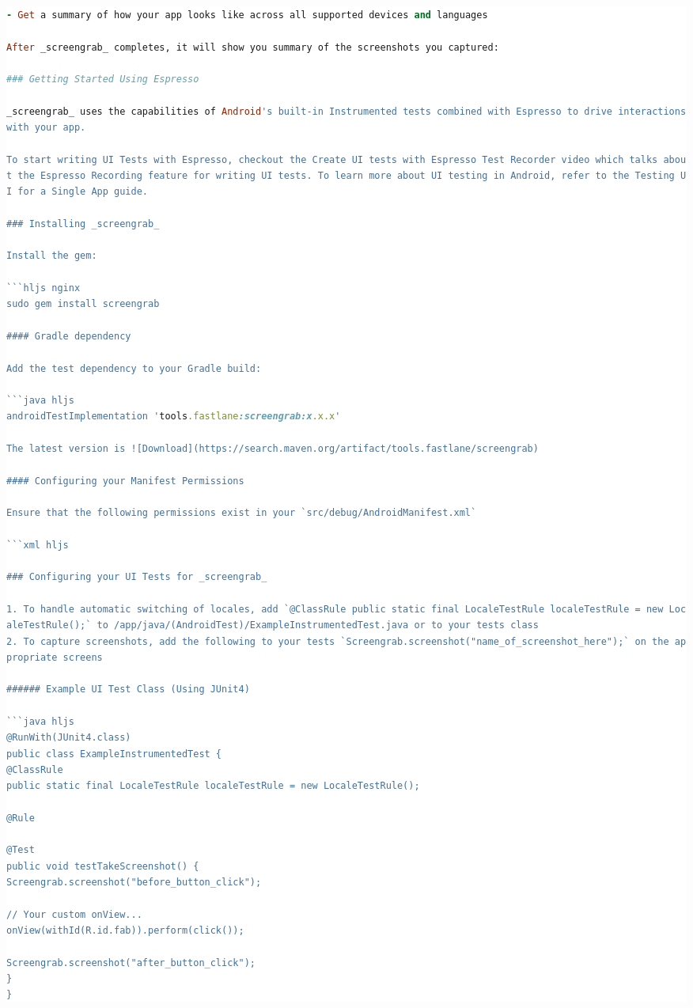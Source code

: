 ```ruby hljs
- Get a summary of how your app looks like across all supported devices and languages

After _screengrab_ completes, it will show you summary of the screenshots you captured:

### Getting Started Using Espresso

_screengrab_ uses the capabilities of Android's built-in Instrumented tests combined with Espresso to drive interactions with your app.

To start writing UI Tests with Espresso, checkout the Create UI tests with Espresso Test Recorder video which talks about the Espresso Recording feature for writing UI tests. To learn more about UI testing in Android, refer to the Testing UI for a Single App guide.

### Installing _screengrab_

Install the gem:

```hljs nginx
sudo gem install screengrab

#### Gradle dependency

Add the test dependency to your Gradle build:

```java hljs
androidTestImplementation 'tools.fastlane:screengrab:x.x.x'

The latest version is ![Download](https://search.maven.org/artifact/tools.fastlane/screengrab)

#### Configuring your Manifest Permissions

Ensure that the following permissions exist in your `src/debug/AndroidManifest.xml`

```xml hljs

### Configuring your UI Tests for _screengrab_

1. To handle automatic switching of locales, add `@ClassRule public static final LocaleTestRule localeTestRule = new LocaleTestRule();` to /app/java/(AndroidTest)/ExampleInstrumentedTest.java or to your tests class
2. To capture screenshots, add the following to your tests `Screengrab.screenshot("name_of_screenshot_here");` on the appropriate screens

###### Example UI Test Class (Using JUnit4)

```java hljs
@RunWith(JUnit4.class)
public class ExampleInstrumentedTest {
@ClassRule
public static final LocaleTestRule localeTestRule = new LocaleTestRule();

@Rule

@Test
public void testTakeScreenshot() {
Screengrab.screenshot("before_button_click");

// Your custom onView...
onView(withId(R.id.fab)).perform(click());

Screengrab.screenshot("after_button_click");
}
}

```
